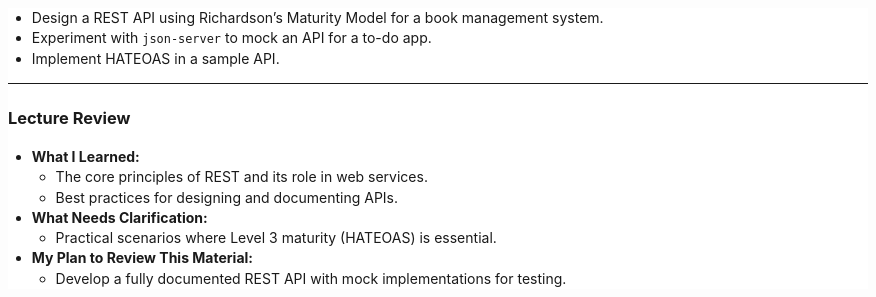 - Design a REST API using Richardson’s Maturity Model for a book management system.
- Experiment with `json-server` to mock an API for a to-do app.
- Implement HATEOAS in a sample API.

---

### **Lecture Review**

- **What I Learned:**
  - The core principles of REST and its role in web services.
  - Best practices for designing and documenting APIs.
- **What Needs Clarification:**
  - Practical scenarios where Level 3 maturity (HATEOAS) is essential.
- **My Plan to Review This Material:**
  - Develop a fully documented REST API with mock implementations for testing.
